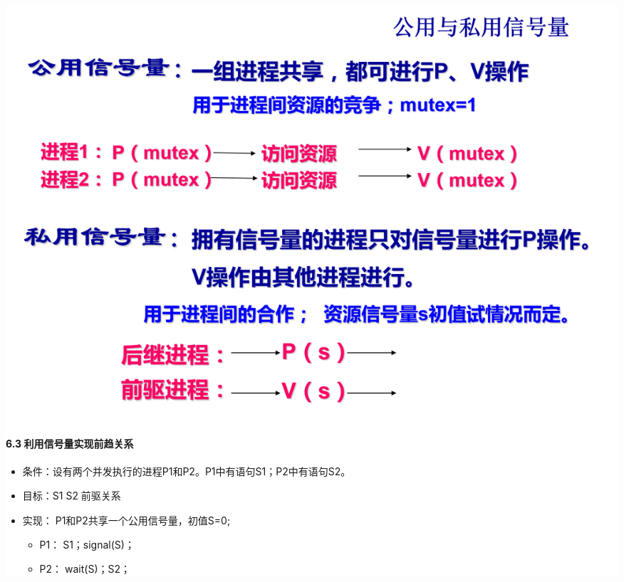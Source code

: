 ![](assets/图片93.png)

#### 6.3 利用信号量实现前趋关系 

- 条件：设有两个并发执行的进程P1和P2。P1中有语句S1；P2中有语句S2。

- 目标：S1 S2 前驱关系

- 实现： P1和P2共享一个公用信号量，初值S=0;

    - P1： S1；signal(S)；

    - P2： wait(S)；S2；